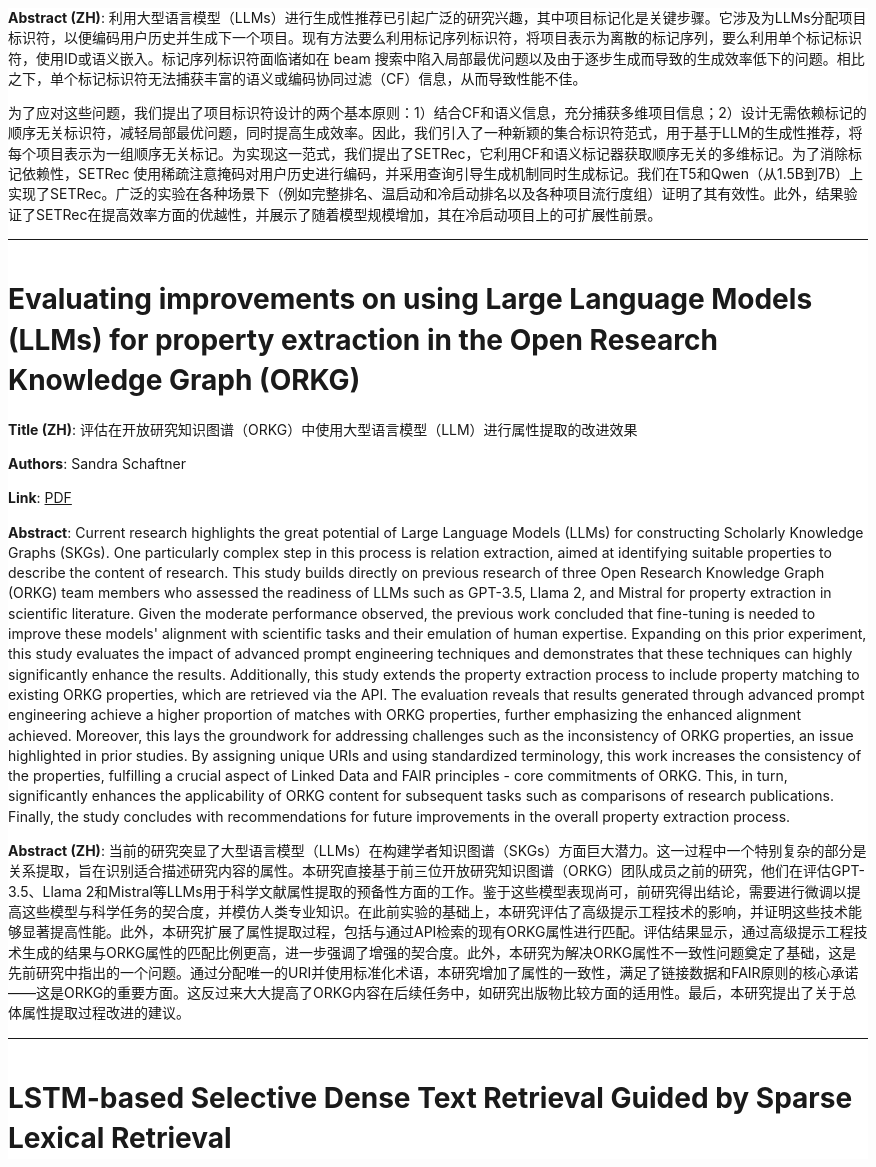 **Abstract (ZH)**: 利用大型语言模型（LLMs）进行生成性推荐已引起广泛的研究兴趣，其中项目标记化是关键步骤。它涉及为LLMs分配项目标识符，以便编码用户历史并生成下一个项目。现有方法要么利用标记序列标识符，将项目表示为离散的标记序列，要么利用单个标记标识符，使用ID或语义嵌入。标记序列标识符面临诸如在 beam 搜索中陷入局部最优问题以及由于逐步生成而导致的生成效率低下的问题。相比之下，单个标记标识符无法捕获丰富的语义或编码协同过滤（CF）信息，从而导致性能不佳。

为了应对这些问题，我们提出了项目标识符设计的两个基本原则：1）结合CF和语义信息，充分捕获多维项目信息；2）设计无需依赖标记的顺序无关标识符，减轻局部最优问题，同时提高生成效率。因此，我们引入了一种新颖的集合标识符范式，用于基于LLM的生成性推荐，将每个项目表示为一组顺序无关标记。为实现这一范式，我们提出了SETRec，它利用CF和语义标记器获取顺序无关的多维标记。为了消除标记依赖性，SETRec 使用稀疏注意掩码对用户历史进行编码，并采用查询引导生成机制同时生成标记。我们在T5和Qwen（从1.5B到7B）上实现了SETRec。广泛的实验在各种场景下（例如完整排名、温启动和冷启动排名以及各种项目流行度组）证明了其有效性。此外，结果验证了SETRec在提高效率方面的优越性，并展示了随着模型规模增加，其在冷启动项目上的可扩展性前景。 

---
# Evaluating improvements on using Large Language Models (LLMs) for property extraction in the Open Research Knowledge Graph (ORKG) 

**Title (ZH)**: 评估在开放研究知识图谱（ORKG）中使用大型语言模型（LLM）进行属性提取的改进效果 

**Authors**: Sandra Schaftner  

**Link**: [PDF](https://arxiv.org/pdf/2502.10768)  

**Abstract**: Current research highlights the great potential of Large Language Models (LLMs) for constructing Scholarly Knowledge Graphs (SKGs). One particularly complex step in this process is relation extraction, aimed at identifying suitable properties to describe the content of research. This study builds directly on previous research of three Open Research Knowledge Graph (ORKG) team members who assessed the readiness of LLMs such as GPT-3.5, Llama 2, and Mistral for property extraction in scientific literature. Given the moderate performance observed, the previous work concluded that fine-tuning is needed to improve these models' alignment with scientific tasks and their emulation of human expertise. Expanding on this prior experiment, this study evaluates the impact of advanced prompt engineering techniques and demonstrates that these techniques can highly significantly enhance the results. Additionally, this study extends the property extraction process to include property matching to existing ORKG properties, which are retrieved via the API. The evaluation reveals that results generated through advanced prompt engineering achieve a higher proportion of matches with ORKG properties, further emphasizing the enhanced alignment achieved. Moreover, this lays the groundwork for addressing challenges such as the inconsistency of ORKG properties, an issue highlighted in prior studies. By assigning unique URIs and using standardized terminology, this work increases the consistency of the properties, fulfilling a crucial aspect of Linked Data and FAIR principles - core commitments of ORKG. This, in turn, significantly enhances the applicability of ORKG content for subsequent tasks such as comparisons of research publications. Finally, the study concludes with recommendations for future improvements in the overall property extraction process. 

**Abstract (ZH)**: 当前的研究突显了大型语言模型（LLMs）在构建学者知识图谱（SKGs）方面巨大潜力。这一过程中一个特别复杂的部分是关系提取，旨在识别适合描述研究内容的属性。本研究直接基于前三位开放研究知识图谱（ORKG）团队成员之前的研究，他们在评估GPT-3.5、Llama 2和Mistral等LLMs用于科学文献属性提取的预备性方面的工作。鉴于这些模型表现尚可，前研究得出结论，需要进行微调以提高这些模型与科学任务的契合度，并模仿人类专业知识。在此前实验的基础上，本研究评估了高级提示工程技术的影响，并证明这些技术能够显著提高性能。此外，本研究扩展了属性提取过程，包括与通过API检索的现有ORKG属性进行匹配。评估结果显示，通过高级提示工程技术生成的结果与ORKG属性的匹配比例更高，进一步强调了增强的契合度。此外，本研究为解决ORKG属性不一致性问题奠定了基础，这是先前研究中指出的一个问题。通过分配唯一的URI并使用标准化术语，本研究增加了属性的一致性，满足了链接数据和FAIR原则的核心承诺——这是ORKG的重要方面。这反过来大大提高了ORKG内容在后续任务中，如研究出版物比较方面的适用性。最后，本研究提出了关于总体属性提取过程改进的建议。 

---
# LSTM-based Selective Dense Text Retrieval Guided by Sparse Lexical Retrieval 
